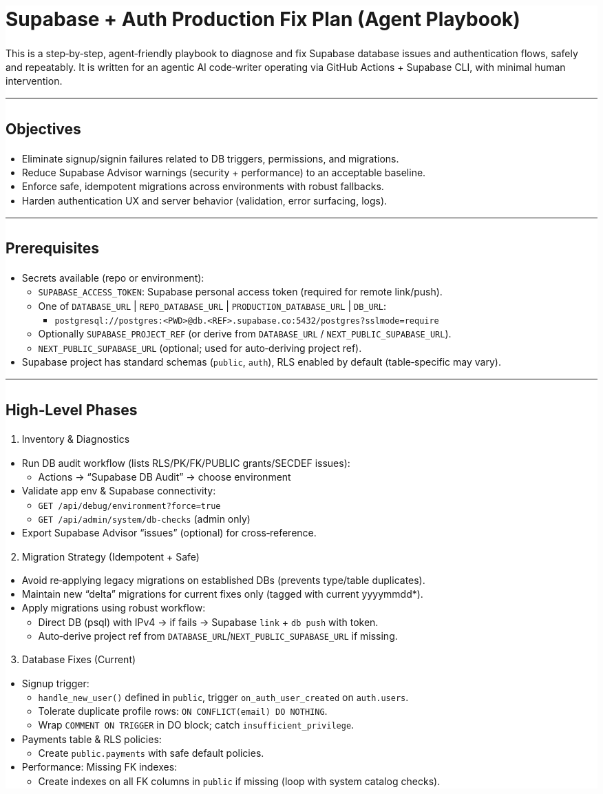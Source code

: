 # Supabase + Auth Production Fix Plan (Agent Playbook)

This is a step‑by‑step, agent‑friendly playbook to diagnose and fix Supabase database issues and authentication flows, safely and repeatably. It is written for an agentic AI code‑writer operating via GitHub Actions + Supabase CLI, with minimal human intervention.

---

## Objectives

- Eliminate signup/signin failures related to DB triggers, permissions, and migrations.
- Reduce Supabase Advisor warnings (security + performance) to an acceptable baseline.
- Enforce safe, idempotent migrations across environments with robust fallbacks.
- Harden authentication UX and server behavior (validation, error surfacing, logs).

---

## Prerequisites

- Secrets available (repo or environment):
  - `SUPABASE_ACCESS_TOKEN`: Supabase personal access token (required for remote link/push).
  - One of `DATABASE_URL` | `REPO_DATABASE_URL` | `PRODUCTION_DATABASE_URL` | `DB_URL`:
    - `postgresql://postgres:<PWD>@db.<REF>.supabase.co:5432/postgres?sslmode=require`
  - Optionally `SUPABASE_PROJECT_REF` (or derive from `DATABASE_URL` / `NEXT_PUBLIC_SUPABASE_URL`).
  - `NEXT_PUBLIC_SUPABASE_URL` (optional; used for auto‑deriving project ref).
- Supabase project has standard schemas (`public`, `auth`), RLS enabled by default (table‑specific may vary).

---

## High‑Level Phases

1) Inventory & Diagnostics
- Run DB audit workflow (lists RLS/PK/FK/PUBLIC grants/SECDEF issues):
  - Actions → “Supabase DB Audit” → choose environment
- Validate app env & Supabase connectivity:
  - `GET /api/debug/environment?force=true`
  - `GET /api/admin/system/db-checks` (admin only)
- Export Supabase Advisor “issues” (optional) for cross‑reference.

2) Migration Strategy (Idempotent + Safe)
- Avoid re‑applying legacy migrations on established DBs (prevents type/table duplicates).
- Maintain new “delta” migrations for current fixes only (tagged with current yyyymmdd*).
- Apply migrations using robust workflow:
  - Direct DB (psql) with IPv4 → if fails → Supabase `link` + `db push` with token.
  - Auto‑derive project ref from `DATABASE_URL`/`NEXT_PUBLIC_SUPABASE_URL` if missing.

3) Database Fixes (Current)
- Signup trigger:
  - `handle_new_user()` defined in `public`, trigger `on_auth_user_created` on `auth.users`.
  - Tolerate duplicate profile rows: `ON CONFLICT(email) DO NOTHING`.
  - Wrap `COMMENT ON TRIGGER` in DO block; catch `insufficient_privilege`.
- Payments table & RLS policies:
  - Create `public.payments` with safe default policies.
- Performance: Missing FK indexes:
  - Create indexes on all FK columns in `public` if missing (loop with system catalog checks).
